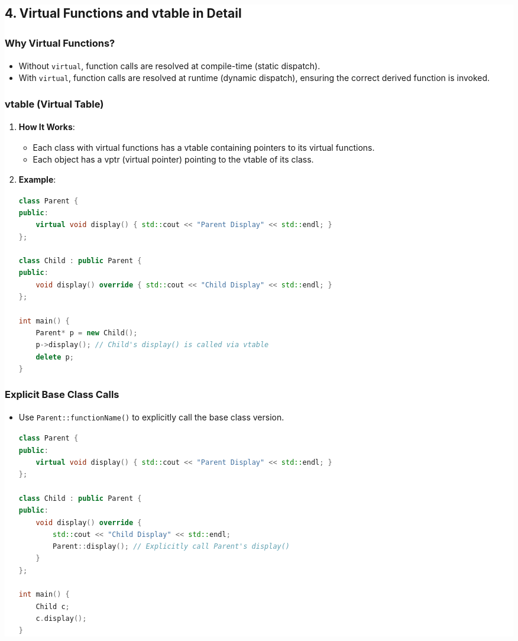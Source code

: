 ## **4. Virtual Functions and vtable in Detail**

### **Why Virtual Functions?**
- Without `virtual`, function calls are resolved at compile-time (static dispatch).
- With `virtual`, function calls are resolved at runtime (dynamic dispatch), ensuring the correct derived function is invoked.

### **vtable (Virtual Table)**
1. **How It Works**:
   - Each class with virtual functions has a vtable containing pointers to its virtual functions.
   - Each object has a vptr (virtual pointer) pointing to the vtable of its class.

2. **Example**:
   ```cpp
   class Parent {
   public:
       virtual void display() { std::cout << "Parent Display" << std::endl; }
   };

   class Child : public Parent {
   public:
       void display() override { std::cout << "Child Display" << std::endl; }
   };

   int main() {
       Parent* p = new Child();
       p->display(); // Child's display() is called via vtable
       delete p;
   }
   ```

### **Explicit Base Class Calls**
- Use `Parent::functionName()` to explicitly call the base class version.
   ```cpp
   class Parent {
   public:
       virtual void display() { std::cout << "Parent Display" << std::endl; }
   };

   class Child : public Parent {
   public:
       void display() override {
           std::cout << "Child Display" << std::endl;
           Parent::display(); // Explicitly call Parent's display()
       }
   };

   int main() {
       Child c;
       c.display();
   }
   ```
